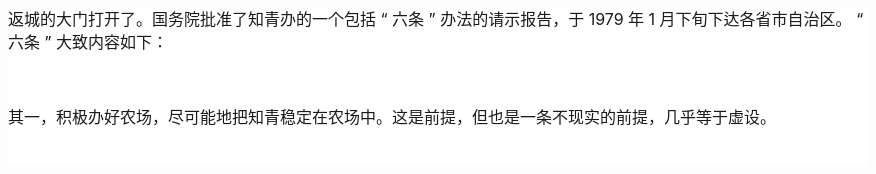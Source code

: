   </font>
 </p>
 <p class="p2">
  <font size="3">
   <span class="s1">
    返城的大门打开了。国务院批准了知青办的一个包括
   </span>
   <span class="s2">
    “
   </span>
   <span class="s1">
    六条
   </span>
   <span class="s2">
    ”
   </span>
   <span class="s1">
    办法的请示报告，于
   </span>
   <span class="s2">
    1979
   </span>
   <span class="s1">
    年
   </span>
   <span class="s2">
    1
   </span>
   <span class="s1">
    月下旬下达各省市自治区。
   </span>
   <span class="s2">
    “
   </span>
   <span class="s1">
    六条
   </span>
   <span class="s2">
    ”
   </span>
   <span class="s1">
    大致内容如下：
   </span>
  </font>
 </p>
 <p class="p1">
  <font size="3">
   <span class="s1">
   </span>
   <br/>
  </font>
 </p>
 <p class="p2">
  <span class="s1">
   <font size="3">
    其一，积极办好农场，尽可能地把知青稳定在农场中。这是前提，但也是一条不现实的前提，几乎等于虚设。
   </font>
  </span>
 </p>
 <p class="p1">
  <font size="3">
   <span class="s1">
   </span>
   <br/>